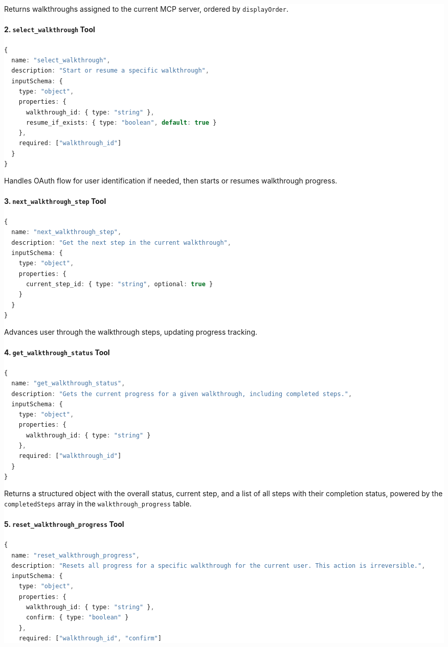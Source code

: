 Returns walkthroughs assigned to the current MCP server, ordered by `displayOrder`.

#### 2. `select_walkthrough` Tool
```typescript
{
  name: "select_walkthrough",
  description: "Start or resume a specific walkthrough",
  inputSchema: {
    type: "object",
    properties: {
      walkthrough_id: { type: "string" },
      resume_if_exists: { type: "boolean", default: true }
    },
    required: ["walkthrough_id"]
  }
}
```

Handles OAuth flow for user identification if needed, then starts or resumes walkthrough progress.

#### 3. `next_walkthrough_step` Tool
```typescript
{
  name: "next_walkthrough_step",
  description: "Get the next step in the current walkthrough",
  inputSchema: {
    type: "object",
    properties: {
      current_step_id: { type: "string", optional: true }
    }
  }
}
```

Advances user through the walkthrough steps, updating progress tracking.

#### 4. `get_walkthrough_status` Tool
```typescript
{
  name: "get_walkthrough_status",
  description: "Gets the current progress for a given walkthrough, including completed steps.",
  inputSchema: {
    type: "object",
    properties: {
      walkthrough_id: { type: "string" }
    },
    required: ["walkthrough_id"]
  }
}
```
Returns a structured object with the overall status, current step, and a list of all steps with their completion status, powered by the `completedSteps` array in the `walkthrough_progress` table.

#### 5. `reset_walkthrough_progress` Tool
```typescript
{
  name: "reset_walkthrough_progress",
  description: "Resets all progress for a specific walkthrough for the current user. This action is irreversible.",
  inputSchema: {
    type: "object",
    properties: {
      walkthrough_id: { type: "string" },
      confirm: { type: "boolean" }
    },
    required: ["walkthrough_id", "confirm"]
```